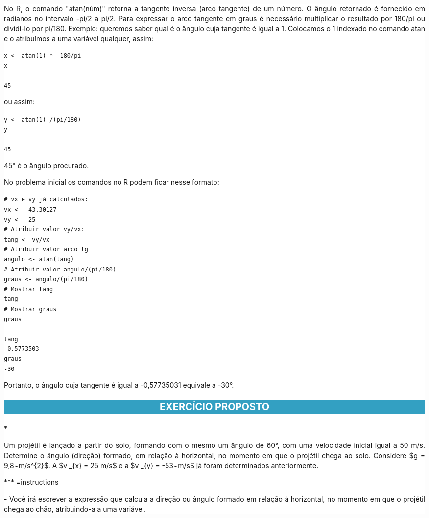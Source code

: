<p align="justify">No R, o comando "atan(núm)" retorna a tangente inversa (arco tangente) de um número. O ângulo retornado é fornecido em radianos no intervalo -pi/2 a pi/2. Para expressar o arco tangente em graus é necessário  multiplicar o resultado por 180/pi ou dividí-lo por pi/180. Exemplo: queremos saber qual é o ângulo cuja tangente é igual a 1. Colocamos o 1 indexado no comando atan e o atribuímos a uma variável qualquer, assim:</p> 

```{r}
x <- atan(1) *  180/pi
x

45
```
ou assim:

```{r}
y <- atan(1) /(pi/180)
y

45
```
<p align="justify">45° é o ângulo procurado.</p>

<p align="justify">No problema inicial os comandos no R podem ficar nesse formato:</p>

```{r}
# vx e vy já calculados:
vx <-  43.30127
vy <- -25
# Atribuir valor vy/vx:
tang <- vy/vx
# Atribuir valor arco tg
angulo <- atan(tang)
# Atribuir valor angulo/(pi/180)
graus <- angulo/(pi/180)
# Mostrar tang
tang
# Mostrar graus
graus

tang
-0.5773503
graus
-30
```
<p align="justify">Portanto, o ângulo cuja tangente é igual a -0,57735031 equivale a -30°.</p>
<p style="background-color:#33a0c2; font-weight: bold; font-size: 20px; text-align:center"><font color="#ffffff">EXERCÍCIO PROPOSTO</font></p>
* <p align="justify"> Um projétil é lançado a  partir do solo, formando com o mesmo um ângulo de 60°, com uma velocidade inicial igual a 50 m/s. Determine o ângulo (direção) formado, em relação à horizontal, no momento em que o projétil chega ao solo. Considere $g = 9,8~m/s^{2}$. A $v _{x} = 25 m/s$ e a $v _{y} = -53~m/s$ já foram determinados anteriormente.</p>
*** =instructions
<p align="justify"> - Você irá escrever a expressão que calcula a direção ou ângulo formado em relação à horizontal, no momento em que o projétil chega ao chão, atribuindo-a a uma variável.</p>
